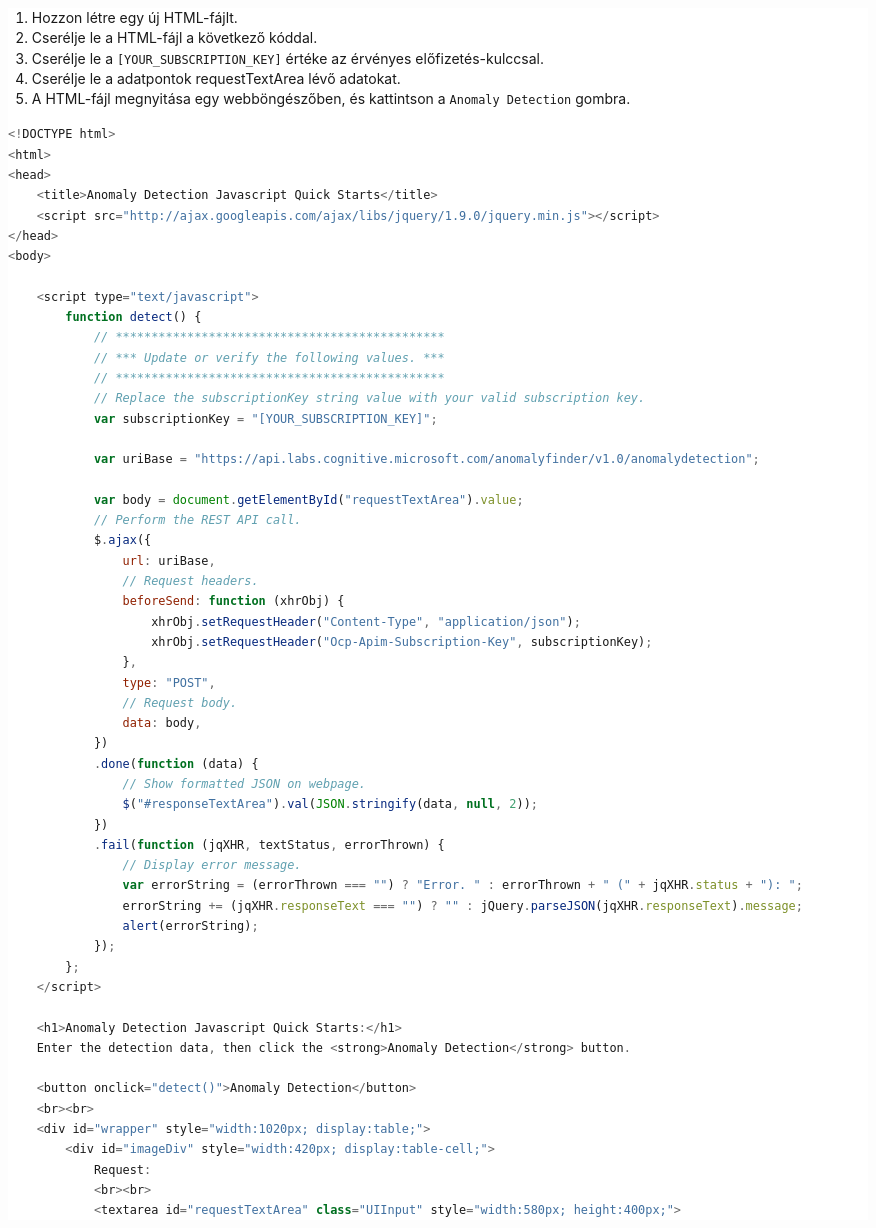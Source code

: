 1. Hozzon létre egy új HTML-fájlt.
2. Cserélje le a HTML-fájl a következő kóddal.
3. Cserélje le a `[YOUR_SUBSCRIPTION_KEY]` értéke az érvényes előfizetés-kulccsal.
4. Cserélje le a adatpontok requestTextArea lévő adatokat.
5. A HTML-fájl megnyitása egy webböngészőben, és kattintson a `Anomaly Detection` gombra.

```Javascript
<!DOCTYPE html>
<html>
<head>
    <title>Anomaly Detection Javascript Quick Starts</title>
    <script src="http://ajax.googleapis.com/ajax/libs/jquery/1.9.0/jquery.min.js"></script>
</head>
<body>

    <script type="text/javascript">
        function detect() {
            // **********************************************
            // *** Update or verify the following values. ***
            // **********************************************
            // Replace the subscriptionKey string value with your valid subscription key.
            var subscriptionKey = "[YOUR_SUBSCRIPTION_KEY]";

            var uriBase = "https://api.labs.cognitive.microsoft.com/anomalyfinder/v1.0/anomalydetection";

            var body = document.getElementById("requestTextArea").value;
            // Perform the REST API call.
            $.ajax({
                url: uriBase,
                // Request headers.
                beforeSend: function (xhrObj) {
                    xhrObj.setRequestHeader("Content-Type", "application/json");
                    xhrObj.setRequestHeader("Ocp-Apim-Subscription-Key", subscriptionKey);
                },
                type: "POST",
                // Request body.
                data: body,
            })
            .done(function (data) {
                // Show formatted JSON on webpage.
                $("#responseTextArea").val(JSON.stringify(data, null, 2));
            })
            .fail(function (jqXHR, textStatus, errorThrown) {
                // Display error message.
                var errorString = (errorThrown === "") ? "Error. " : errorThrown + " (" + jqXHR.status + "): ";
                errorString += (jqXHR.responseText === "") ? "" : jQuery.parseJSON(jqXHR.responseText).message;
                alert(errorString);
            });
        };
    </script>

    <h1>Anomaly Detection Javascript Quick Starts:</h1>
    Enter the detection data, then click the <strong>Anomaly Detection</strong> button.

    <button onclick="detect()">Anomaly Detection</button>
    <br><br>
    <div id="wrapper" style="width:1020px; display:table;">
        <div id="imageDiv" style="width:420px; display:table-cell;">
            Request:
            <br><br>
            <textarea id="requestTextArea" class="UIInput" style="width:580px; height:400px;">
```
